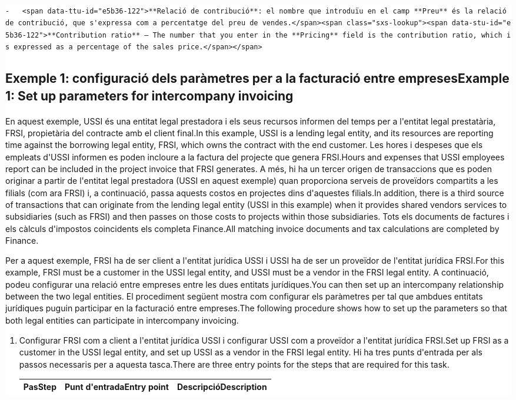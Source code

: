     -   <span data-ttu-id="e5b36-122">**Relació de contribució**: el nombre que introduïu en el camp **Preu** és la relació de contribució, que s'expressa com a percentatge del preu de vendes.</span><span class="sxs-lookup"><span data-stu-id="e5b36-122">**Contribution ratio** – The number that you enter in the **Pricing** field is the contribution ratio, which is expressed as a percentage of the sales price.</span></span>

## <a name="example-1-set-up-parameters-for-intercompany-invoicing"></a><span data-ttu-id="e5b36-123">Exemple 1: configuració dels paràmetres per a la facturació entre empreses</span><span class="sxs-lookup"><span data-stu-id="e5b36-123">Example 1: Set up parameters for intercompany invoicing</span></span>
<span data-ttu-id="e5b36-124">En aquest exemple, USSI és una entitat legal prestadora i els seus recursos informen del temps per a l'entitat legal prestatària, FRSI, propietària del contracte amb el client final.</span><span class="sxs-lookup"><span data-stu-id="e5b36-124">In this example, USSI is a lending legal entity, and its resources are reporting time against the borrowing legal entity, FRSI, which owns the contract with the end customer.</span></span> <span data-ttu-id="e5b36-125">Les hores i despeses que els empleats d'USSI informen es poden incloure a la factura del projecte que genera FRSI.</span><span class="sxs-lookup"><span data-stu-id="e5b36-125">Hours and expenses that USSI employees report can be included in the project invoice that FRSI generates.</span></span> <span data-ttu-id="e5b36-126">A més, hi ha un tercer origen de transaccions que es poden originar a partir de l'entitat legal prestadora (USSI en aquest exemple) quan proporciona serveis de proveïdors compartits a les filials (com ara FRSI) i, a continuació, passa aquests costos en projectes dins d'aquestes filials.</span><span class="sxs-lookup"><span data-stu-id="e5b36-126">In addition, there is a third source of transactions that can originate from the lending legal entity (USSI in this example) when it provides shared vendors services to subsidiaries (such as FRSI) and then passes on those costs to projects within those subsidiaries.</span></span> <span data-ttu-id="e5b36-127">Tots els documents de factures i els càlculs d'impostos coincidents els completa Finance.</span><span class="sxs-lookup"><span data-stu-id="e5b36-127">All matching invoice documents and tax calculations are completed by Finance.</span></span> 

<span data-ttu-id="e5b36-128">Per a aquest exemple, FRSI ha de ser client a l'entitat jurídica USSI i USSI ha de ser un proveïdor de l'entitat jurídica FRSI.</span><span class="sxs-lookup"><span data-stu-id="e5b36-128">For this example, FRSI must be a customer in the USSI legal entity, and USSI must be a vendor in the FRSI legal entity.</span></span> <span data-ttu-id="e5b36-129">A continuació, podeu configurar una relació entre empreses entre les dues entitats jurídiques.</span><span class="sxs-lookup"><span data-stu-id="e5b36-129">You can then set up an intercompany relationship between the two legal entities.</span></span> <span data-ttu-id="e5b36-130">El procediment següent mostra com configurar els paràmetres per tal que ambdues entitats jurídiques puguin participar en la facturació entre empreses.</span><span class="sxs-lookup"><span data-stu-id="e5b36-130">The following procedure shows how to set up the parameters so that both legal entities can participate in intercompany invoicing.</span></span>

1. <span data-ttu-id="e5b36-131">Configurar FRSI com a client a l'entitat jurídica USSI i configurar USSI com a proveïdor a l'entitat jurídica FRSI.</span><span class="sxs-lookup"><span data-stu-id="e5b36-131">Set up FRSI as a customer in the USSI legal entity, and set up USSI as a vendor in the FRSI legal entity.</span></span> <span data-ttu-id="e5b36-132">Hi ha tres punts d'entrada per als passos necessaris per a aquesta tasca.</span><span class="sxs-lookup"><span data-stu-id="e5b36-132">There are three entry points for the steps that are required for this task.</span></span>

   | <span data-ttu-id="e5b36-133">Pas</span><span class="sxs-lookup"><span data-stu-id="e5b36-133">Step</span></span> |                                                       <span data-ttu-id="e5b36-134">Punt d'entrada</span><span class="sxs-lookup"><span data-stu-id="e5b36-134">Entry point</span></span>                                                        |                                                                                                                                                                                               <span data-ttu-id="e5b36-135">Descripció</span><span class="sxs-lookup"><span data-stu-id="e5b36-135">Description</span></span>                                                                                                                                                                                               |
   |------|--------------------------------------------------------------------------------------------------------------------------|---------------------------------------------------------------------------------------------------------------------------------------------------------------------------------------------------------------------------------------------------------------------------------------------------------------------------------------------------------------------------------------------------------|